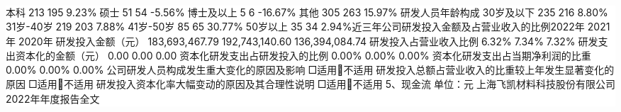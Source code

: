 本科
213
195
9.23%
硕士
51
54
-5.56%
博士及以上
5
6
-16.67%
其他
305
263
15.97%
研发人员年龄构成
30岁及以下
235
216
8.80%
31岁-40岁
219
203
7.88%
41岁-50岁
85
65
30.77%
50岁以上
35
34
2.94%近三年公司研发投入金额及占营业收入的比例2022年
2021年
2020年
研发投入金额（元）
183,693,467.79
192,743,140.60
136,394,084.74
研发投入占营业收入比例
6.32%
7.34%
7.32%
研发支出资本化的金额（元）
0.00
0.00
0.00
资本化研发支出占研发投入的比例
0.00%
0.00%
0.00%
资本化研发支出占当期净利润的比重
0.00%
0.00%
0.00%
公司研发人员构成发生重大变化的原因及影响
□适用不适用
研发投入总额占营业收入的比重较上年发生显著变化的原因
□适用不适用
研发投入资本化率大幅变动的原因及其合理性说明
□适用不适用
5、现金流
单位：元
上海飞凯材料科技股份有限公司2022年年度报告全文